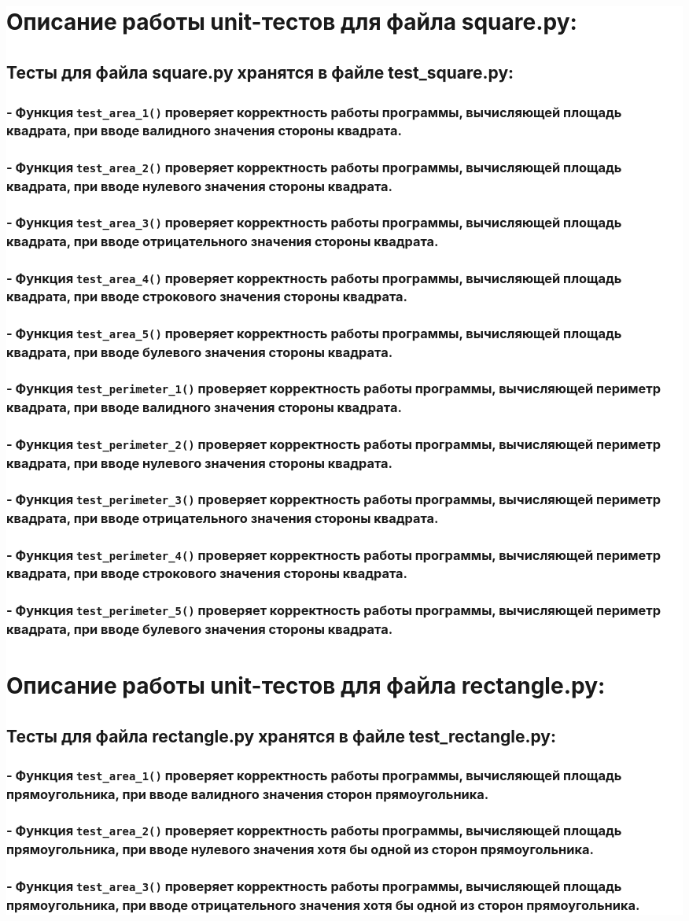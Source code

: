 
# Описание работы unit-тестов для файла square.py:
## Тесты для файла square.py хранятся в файле test_square.py:
### - Функция `test_area_1()` проверяет корректность работы программы, вычисляющей площадь квадрата, при вводе валидного значения стороны квадрата.
### - Функция `test_area_2()` проверяет корректность работы программы, вычисляющей площадь квадрата, при вводе нулевого значения стороны квадрата.
### - Функция `test_area_3()` проверяет корректность работы программы, вычисляющей площадь квадрата, при вводе отрицательного значения стороны квадрата.
### - Функция `test_area_4()` проверяет корректность работы программы, вычисляющей площадь квадрата, при вводе строкового значения стороны квадрата.
### - Функция `test_area_5()` проверяет корректность работы программы, вычисляющей площадь квадрата, при вводе булевого значения стороны квадрата.
### - Функция `test_perimeter_1()` проверяет корректность работы программы, вычисляющей периметр квадрата, при вводе валидного значения стороны квадрата.
### - Функция `test_perimeter_2()` проверяет корректность работы программы, вычисляющей периметр квадрата, при вводе нулевого значения стороны квадрата.
### - Функция `test_perimeter_3()` проверяет корректность работы программы, вычисляющей периметр квадрата, при вводе отрицательного значения стороны квадрата.
### - Функция `test_perimeter_4()` проверяет корректность работы программы, вычисляющей периметр квадрата, при вводе строкового значения стороны квадрата.
### - Функция `test_perimeter_5()` проверяет корректность работы программы, вычисляющей периметр квадрата, при вводе булевого значения стороны квадрата.

# Описание работы unit-тестов для файла rectangle.py:
## Тесты для файла rectangle.py хранятся в файле test_rectangle.py:
### - Функция `test_area_1()` проверяет корректность работы программы, вычисляющей площадь прямоугольника, при вводе валидного значения сторон прямоугольника.
### - Функция `test_area_2()` проверяет корректность работы программы, вычисляющей площадь прямоугольника, при вводе нулевого значения хотя бы одной из сторон прямоугольника.
### - Функция `test_area_3()` проверяет корректность работы программы, вычисляющей площадь прямоугольника, при вводе отрицательного значения хотя бы одной из сторон прямоугольника.